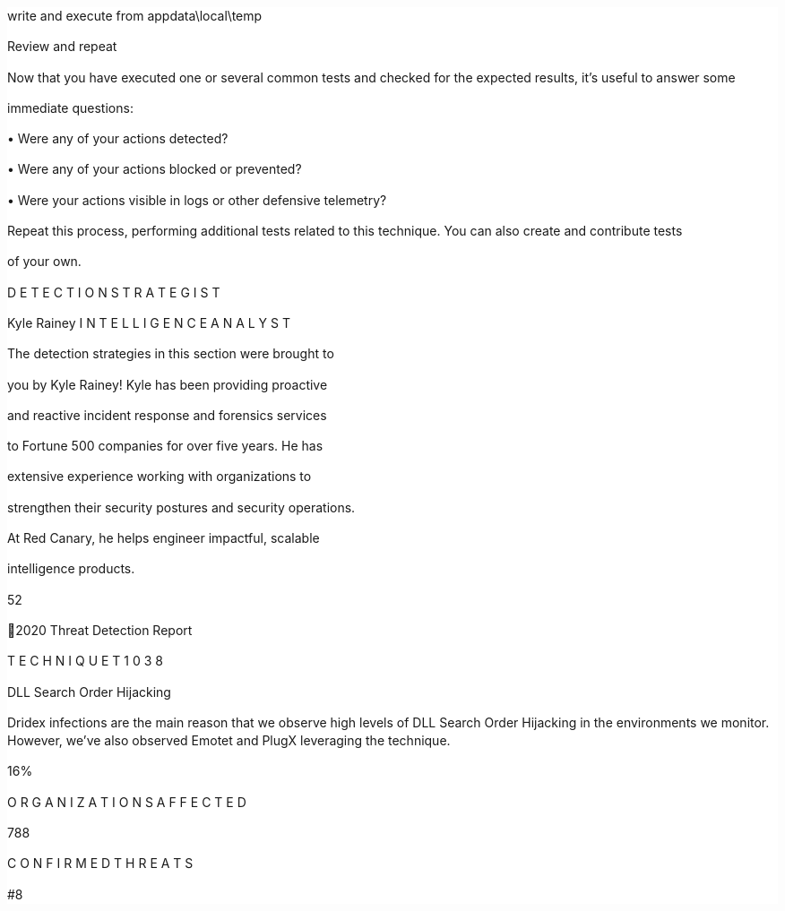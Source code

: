 write and execute from appdata\\local\\temp

Review and repeat 

Now that you have executed one or several common tests and checked for the expected results, it’s useful to answer some 

immediate questions:

• Were any of your actions detected?

• Were any of your actions blocked or prevented?

• Were your actions visible in logs or other defensive telemetry?

Repeat this process, performing additional tests related to this technique. You can also create and contribute tests 

of your own.

D E T E C T I O N S T R A T E G I S T

Kyle Rainey 
I N T E L L I G E N C E A N A L Y S T

The detection strategies in this section were brought to 

you by Kyle Rainey! Kyle has been providing proactive 

and reactive incident response and forensics services 

to Fortune 500 companies for over five years. He has 

extensive experience working with organizations to 

strengthen their security postures and security operations. 

At Red Canary, he helps engineer impactful, scalable 

intelligence products.

52

2020 Threat Detection Report

T E C H N I Q U E T 1 0 3 8

DLL Search Order Hijacking

Dridex infections are the main reason that we observe high levels of DLL Search Order Hijacking in the environments we 
monitor. However, we’ve also observed Emotet and PlugX leveraging the technique.

16% 

O R G A N I Z A T I O N S 
A F F E C T E D

788

C O N F I R M E D 
T H R E A T S

\#8 
